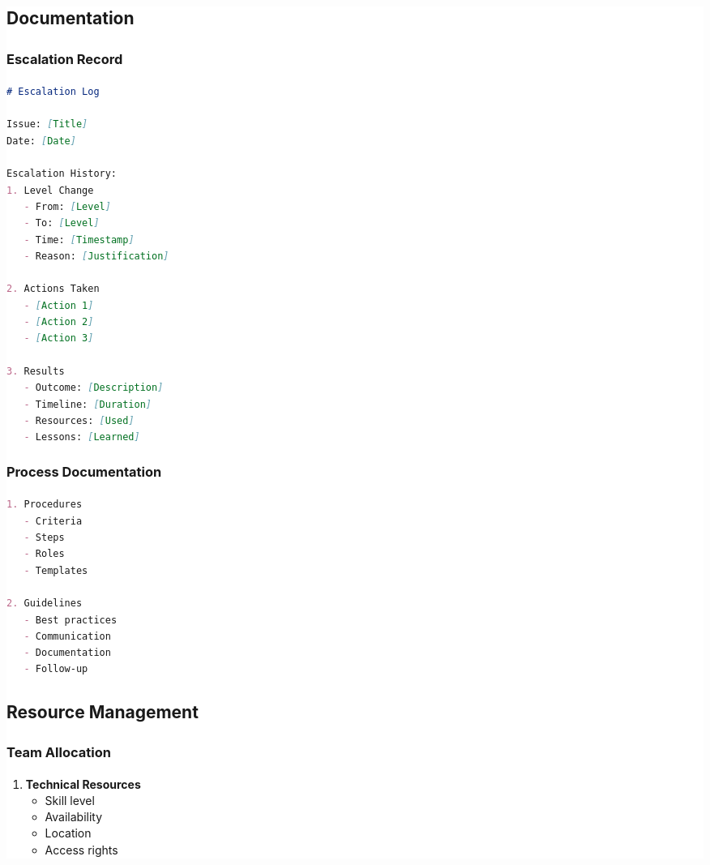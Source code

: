 ```markdown
```

## Documentation

### Escalation Record
```markdown
# Escalation Log

Issue: [Title]
Date: [Date]

Escalation History:
1. Level Change
   - From: [Level]
   - To: [Level]
   - Time: [Timestamp]
   - Reason: [Justification]

2. Actions Taken
   - [Action 1]
   - [Action 2]
   - [Action 3]

3. Results
   - Outcome: [Description]
   - Timeline: [Duration]
   - Resources: [Used]
   - Lessons: [Learned]
```

### Process Documentation
```markdown
1. Procedures
   - Criteria
   - Steps
   - Roles
   - Templates

2. Guidelines
   - Best practices
   - Communication
   - Documentation
   - Follow-up
```

## Resource Management

### Team Allocation
1. **Technical Resources**
   - Skill level
   - Availability
   - Location
   - Access rights
